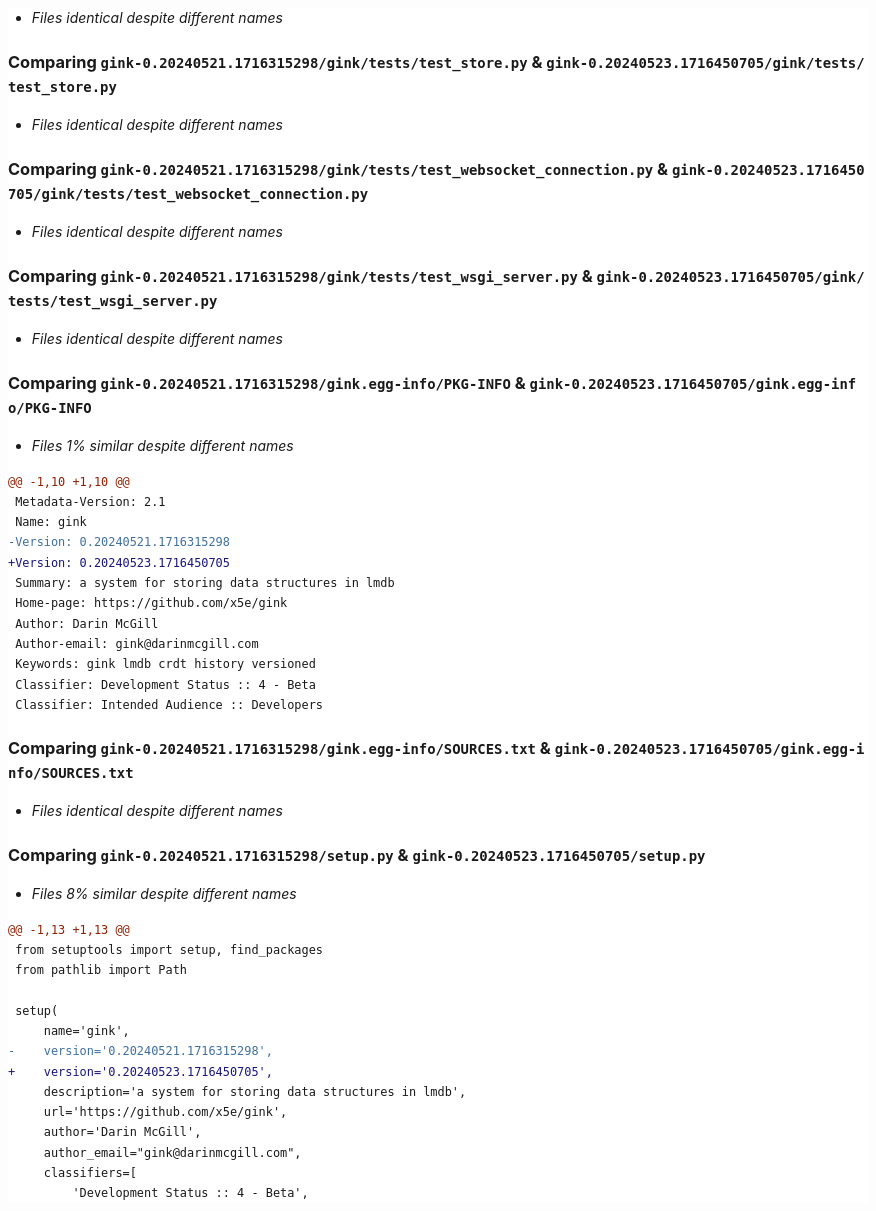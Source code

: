  * *Files identical despite different names*

### Comparing `gink-0.20240521.1716315298/gink/tests/test_store.py` & `gink-0.20240523.1716450705/gink/tests/test_store.py`

 * *Files identical despite different names*

### Comparing `gink-0.20240521.1716315298/gink/tests/test_websocket_connection.py` & `gink-0.20240523.1716450705/gink/tests/test_websocket_connection.py`

 * *Files identical despite different names*

### Comparing `gink-0.20240521.1716315298/gink/tests/test_wsgi_server.py` & `gink-0.20240523.1716450705/gink/tests/test_wsgi_server.py`

 * *Files identical despite different names*

### Comparing `gink-0.20240521.1716315298/gink.egg-info/PKG-INFO` & `gink-0.20240523.1716450705/gink.egg-info/PKG-INFO`

 * *Files 1% similar despite different names*

```diff
@@ -1,10 +1,10 @@
 Metadata-Version: 2.1
 Name: gink
-Version: 0.20240521.1716315298
+Version: 0.20240523.1716450705
 Summary: a system for storing data structures in lmdb
 Home-page: https://github.com/x5e/gink
 Author: Darin McGill
 Author-email: gink@darinmcgill.com
 Keywords: gink lmdb crdt history versioned
 Classifier: Development Status :: 4 - Beta
 Classifier: Intended Audience :: Developers
```

### Comparing `gink-0.20240521.1716315298/gink.egg-info/SOURCES.txt` & `gink-0.20240523.1716450705/gink.egg-info/SOURCES.txt`

 * *Files identical despite different names*

### Comparing `gink-0.20240521.1716315298/setup.py` & `gink-0.20240523.1716450705/setup.py`

 * *Files 8% similar despite different names*

```diff
@@ -1,13 +1,13 @@
 from setuptools import setup, find_packages
 from pathlib import Path
 
 setup(
     name='gink',
-    version='0.20240521.1716315298',
+    version='0.20240523.1716450705',
     description='a system for storing data structures in lmdb',
     url='https://github.com/x5e/gink',
     author='Darin McGill',
     author_email="gink@darinmcgill.com",
     classifiers=[
         'Development Status :: 4 - Beta',
```